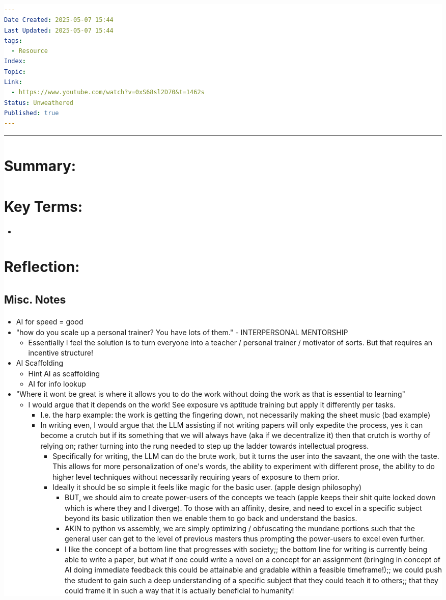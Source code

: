 ```yaml
---
Date Created: 2025-05-07 15:44
Last Updated: 2025-05-07 15:44
tags:
  - Resource
Index: 
Topic: 
Link:
  - https://www.youtube.com/watch?v=0xS68sl2D70&t=1462s
Status: Unweathered
Published: true
---
```

---
# Summary:


# Key Terms:
* 

# Reflection:

## Misc. Notes
- AI for speed = good
- "how do you scale up a personal trainer? You have lots of them." - INTERPERSONAL MENTORSHIP
	- Essentially I feel the solution is to turn everyone into a teacher / personal trainer / motivator of sorts. But that requires an incentive structure!
- AI Scaffolding
	- Hint AI as scaffolding
	- AI for info lookup
- "Where it wont be great is where it allows you to do the work without doing the work as that is essential to learning"
	- I would argue that it depends on the work! See exposure vs aptitude training but apply it differently per tasks.
		- I.e. the harp example: the work is getting the fingering down, not necessarily making the sheet music (bad example)
		- In writing even, I would argue that the LLM assisting if not writing papers will only expedite the process, yes it can become a crutch but if its something that we will always have (aka if we decentralize it) then that crutch is worthy of relying on; rather turning into the rung needed to step up the ladder towards intellectual progress.
			- Specifically for writing, the LLM can do the brute work, but it turns the user into the savaant, the one with the taste. This allows for more personalization of one's words, the ability to experiment with different prose, the ability to do higher level techniques without necessarily requiring years of exposure to them prior. 
			- Ideally it should be so simple it feels like magic for the basic user. (apple design philosophy)
				- BUT, we should aim to create power-users of the concepts we teach (apple keeps their shit quite locked down which is where they and I diverge). To those with an affinity, desire, and need to excel in a specific subject beyond its basic utilization then we enable them to go back and understand the basics.
				- AKIN to python vs assembly, we are simply optimizing / obfuscating the mundane portions such that the general user can get to the level of previous masters thus prompting the power-users to excel even further.
				- I like the concept of a bottom line that progresses with society;; the bottom line for writing is currently being able to write a paper, but what if one could write a novel on a concept for an assignment (bringing in concept of AI doing immediate feedback this could be attainable and gradable within a feasible timeframe!);; we could push the student to gain such a deep understanding of a specific subject that they could teach it to others;; that they could frame it in such a way that it is actually beneficial to humanity!